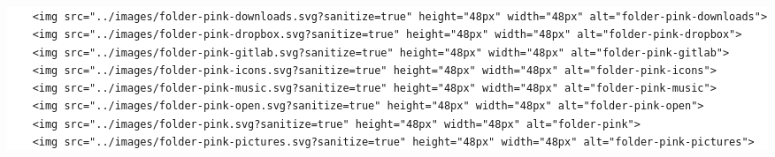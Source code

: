         <img src="../images/folder-pink-downloads.svg?sanitize=true" height="48px" width="48px" alt="folder-pink-downloads">
        <img src="../images/folder-pink-dropbox.svg?sanitize=true" height="48px" width="48px" alt="folder-pink-dropbox">
        <img src="../images/folder-pink-gitlab.svg?sanitize=true" height="48px" width="48px" alt="folder-pink-gitlab">
        <img src="../images/folder-pink-icons.svg?sanitize=true" height="48px" width="48px" alt="folder-pink-icons">
        <img src="../images/folder-pink-music.svg?sanitize=true" height="48px" width="48px" alt="folder-pink-music">
        <img src="../images/folder-pink-open.svg?sanitize=true" height="48px" width="48px" alt="folder-pink-open">
        <img src="../images/folder-pink.svg?sanitize=true" height="48px" width="48px" alt="folder-pink">
        <img src="../images/folder-pink-pictures.svg?sanitize=true" height="48px" width="48px" alt="folder-pink-pictures"> 